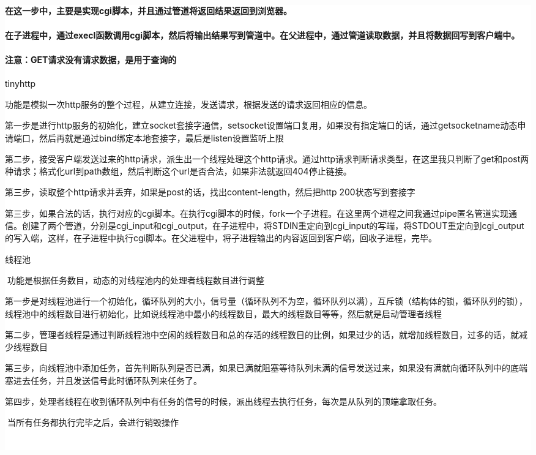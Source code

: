 #### 在这一步中，主要是实现cgi脚本，并且通过管道将返回结果返回到浏览器。

#### 在子进程中，通过execl函数调用cgi脚本，然后将输出结果写到管道中。在父进程中，通过管道读取数据，并且将数据回写到客户端中。

#### 注意：GET请求没有请求数据，是用于查询的



tinyhttp

  功能是模拟一次http服务的整个过程，从建立连接，发送请求，根据发送的请求返回相应的信息。

  第一步是进行http服务的初始化，建立socket套接字通信，setsocket设置端口复用，如果没有指定端口的话，通过getsocketname动态申请端口，然后再就是通过bind绑定本地套接字，最后是listen设置监听上限

  第二步，接受客户端发送过来的http请求，派生出一个线程处理这个http请求。通过http请求判断请求类型，在这里我只判断了get和post两种请求；格式化url到path数组，然后判断这个url是否合法，如果非法就返回404停止链接。

  第三步，读取整个http请求并丢弃，如果是post的话，找出content-length，然后把http 200状态写到套接字

​	第三步，如果合法的话，执行对应的cgi脚本。在执行cgi脚本的时候，fork一个子进程。在这里两个进程之间我通过pipe匿名管道实现通信。创建了两个管道，分别是cgi_input和cgi_output，在子进程中，将STDIN重定向到cgi_input的写端，将STDOUT重定向到cgi_output的写入端，这样，在子进程中执行cgi脚本。在父进程中，将子进程输出的内容返回到客户端，回收子进程，完毕。



线程池

​	功能是根据任务数目，动态的对线程池内的处理者线程数目进行调整

 第一步是对线程池进行一个初始化，循环队列的大小，信号量（循环队列不为空，循环队列以满），互斥锁（结构体的锁，循环队列的锁），线程池中的线程数目进行初始化，比如说线程池中最小的线程数目，最大的线程数目等等，然后就是启动管理者线程

​	第二步，管理者线程是通过判断线程池中空闲的线程数目和总的存活的线程数目的比例，如果过少的话，就增加线程数目，过多的话，就减少线程数目

​	第三步，向线程池中添加任务，首先判断队列是否已满，如果已满就阻塞等待队列未满的信号发送过来，如果没有满就向循环队列中的底端塞进去任务，并且发送信号此时循环队列来任务了。

  第四步，处理者线程在收到循环队列中有任务的信号的时候，派出线程去执行任务，每次是从队列的顶端拿取任务。

​	当所有任务都执行完毕之后，会进行销毁操作



​	





